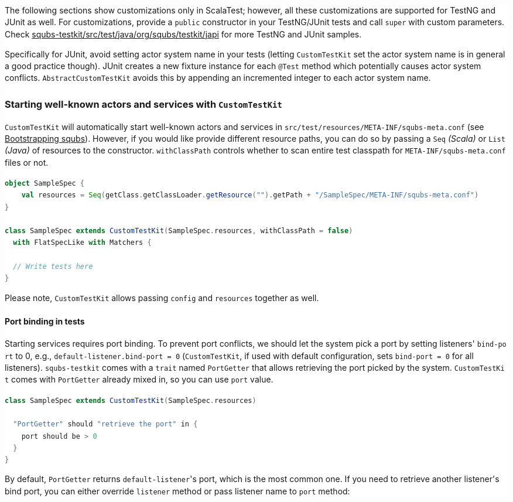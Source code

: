 The following sections show customizations only in ScalaTest; however, all these customizations are supported for TestNG and JUnit as well.  For customizations, provide a `public` constructor in your TestNG/JUnit tests and call `super` with custom parameters.  Check [squbs-testkit/src/test/java/org/squbs/testkit/japi](https://github.com/paypal/squbs/tree/main/squbs-testkit/src/test/java/org/squbs/testkit/japi) for more TestNG and JUnit samples.

Specifically for JUnit, avoid setting actor system name in your tests (letting `CustomTestKit` set the actor system name is in general a good practice though).  JUnit creates a new fixture instance for each `@Test` method which potentially causes actor system conflicts.  `AbstractCustomTestKit` avoids this by appending an incremented integer to each actor system name.

### Starting well-known actors and services with `CustomTestKit`

`CustomTestKit` will automatically start well-known actors and services in `src/test/resources/META-INF/squbs-meta.conf` (see [Bootstrapping squbs](bootstrap.md#well-known-actors)).  However, if you would like provide different resource paths, you can do so by passing a `Seq` *(Scala)* or `List` *(Java)* of resources to the constructor.  `withClassPath` controls whether to scan entire test classpath for `META-INF/squbs-meta.conf` files or not.

```scala
object SampleSpec {
	val resources = Seq(getClass.getClassLoader.getResource("").getPath + "/SampleSpec/META-INF/squbs-meta.conf")
}

class SampleSpec extends CustomTestKit(SampleSpec.resources, withClassPath = false)
  with FlatSpecLike with Matchers {
	
  // Write tests here	
}
```

Please note, `CustomTestKit` allows passing `config` and `resources` together as well.

#### Port binding in tests

Starting services requires port binding.  To prevent port conflicts, we should let the system pick a port by setting listeners' `bind-port` to 0, e.g., `default-listener.bind-port = 0` (`CustomTestKit`, if used with default configuration, sets `bind-port = 0` for all listeners).  `squbs-testkit` comes with a `trait` named `PortGetter` that allows retrieving the port picked by the system.  `CustomTestKit` comes with `PortGetter` already mixed in, so you can use `port` value.  

```scala
class SampleSpec extends CustomTestKit(SampleSpec.resources)
  
  "PortGetter" should "retrieve the port" in {
    port should be > 0
  }
}

```

By default, `PortGetter` returns `default-listener`'s port, which is the most common one.  If you need to retrieve another listener's bind port, you can either override `listener` method or pass listener name to `port` method:
